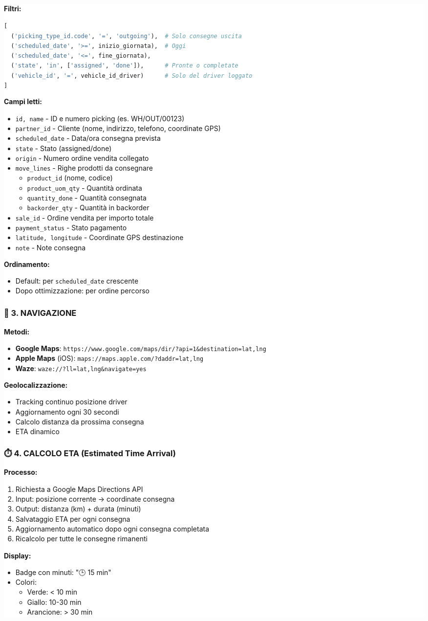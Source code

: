 **Filtri:**
```python
[
  ('picking_type_id.code', '=', 'outgoing'),  # Solo consegne uscita
  ('scheduled_date', '>=', inizio_giornata),  # Oggi
  ('scheduled_date', '<=', fine_giornata),
  ('state', 'in', ['assigned', 'done']),      # Pronte o completate
  ('vehicle_id', '=', vehicle_id_driver)      # Solo del driver loggato
]
```

**Campi letti:**
- `id, name` - ID e numero picking (es. WH/OUT/00123)
- `partner_id` - Cliente (nome, indirizzo, telefono, coordinate GPS)
- `scheduled_date` - Data/ora consegna prevista
- `state` - Stato (assigned/done)
- `origin` - Numero ordine vendita collegato
- `move_lines` - Righe prodotti da consegnare
  - `product_id` (nome, codice)
  - `product_uom_qty` - Quantità ordinata
  - `quantity_done` - Quantità consegnata
  - `backorder_qty` - Quantità in backorder
- `sale_id` - Ordine vendita per importo totale
- `payment_status` - Stato pagamento
- `latitude, longitude` - Coordinate GPS destinazione
- `note` - Note consegna

**Ordinamento:**
- Default: per `scheduled_date` crescente
- Dopo ottimizzazione: per ordine percorso

### 🚗 3. NAVIGAZIONE
**Metodi:**
- **Google Maps**: `https://www.google.com/maps/dir/?api=1&destination=lat,lng`
- **Apple Maps** (iOS): `maps://maps.apple.com/?daddr=lat,lng`
- **Waze**: `waze://?ll=lat,lng&navigate=yes`

**Geolocalizzazione:**
- Tracking continuo posizione driver
- Aggiornamento ogni 30 secondi
- Calcolo distanza da prossima consegna
- ETA dinamico

### ⏱️ 4. CALCOLO ETA (Estimated Time Arrival)
**Processo:**
1. Richiesta a Google Maps Directions API
2. Input: posizione corrente → coordinate consegna
3. Output: distanza (km) + durata (minuti)
4. Salvataggio ETA per ogni consegna
5. Aggiornamento automatico dopo ogni consegna completata
6. Ricalcolo per tutte le consegne rimanenti

**Display:**
- Badge con minuti: "🕒 15 min"
- Colori:
  - Verde: < 10 min
  - Giallo: 10-30 min
  - Arancione: > 30 min
